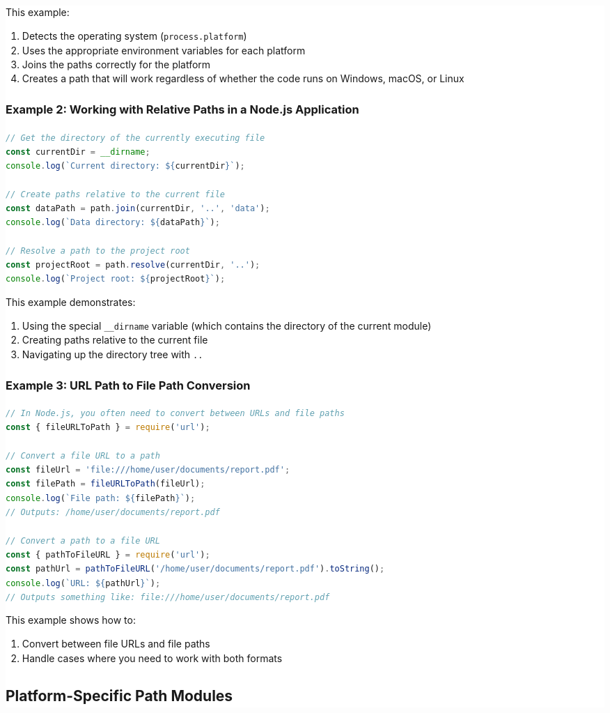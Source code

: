 This example:

1. Detects the operating system (`process.platform`)
2. Uses the appropriate environment variables for each platform
3. Joins the paths correctly for the platform
4. Creates a path that will work regardless of whether the code runs on Windows, macOS, or Linux

### Example 2: Working with Relative Paths in a Node.js Application

```javascript
// Get the directory of the currently executing file
const currentDir = __dirname;
console.log(`Current directory: ${currentDir}`);

// Create paths relative to the current file
const dataPath = path.join(currentDir, '..', 'data');
console.log(`Data directory: ${dataPath}`);

// Resolve a path to the project root
const projectRoot = path.resolve(currentDir, '..');
console.log(`Project root: ${projectRoot}`);
```

This example demonstrates:

1. Using the special `__dirname` variable (which contains the directory of the current module)
2. Creating paths relative to the current file
3. Navigating up the directory tree with `..`

### Example 3: URL Path to File Path Conversion

```javascript
// In Node.js, you often need to convert between URLs and file paths
const { fileURLToPath } = require('url');

// Convert a file URL to a path
const fileUrl = 'file:///home/user/documents/report.pdf';
const filePath = fileURLToPath(fileUrl);
console.log(`File path: ${filePath}`);
// Outputs: /home/user/documents/report.pdf

// Convert a path to a file URL
const { pathToFileURL } = require('url');
const pathUrl = pathToFileURL('/home/user/documents/report.pdf').toString();
console.log(`URL: ${pathUrl}`);
// Outputs something like: file:///home/user/documents/report.pdf
```

This example shows how to:

1. Convert between file URLs and file paths
2. Handle cases where you need to work with both formats

## Platform-Specific Path Modules
